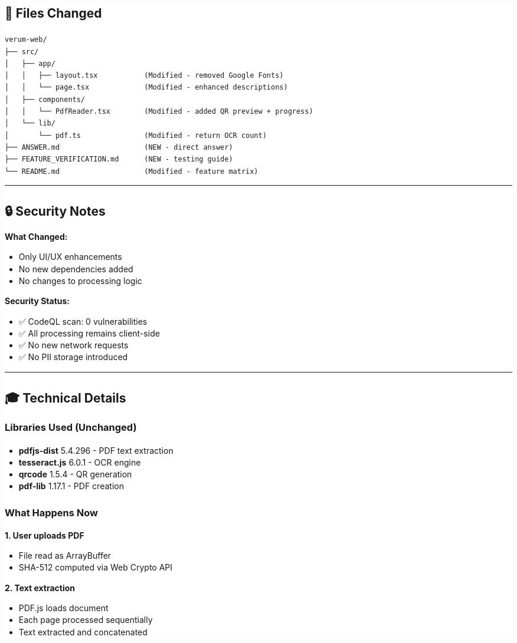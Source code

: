 
## 📁 Files Changed

```
verum-web/
├── src/
│   ├── app/
│   │   ├── layout.tsx           (Modified - removed Google Fonts)
│   │   └── page.tsx             (Modified - enhanced descriptions)
│   ├── components/
│   │   └── PdfReader.tsx        (Modified - added QR preview + progress)
│   └── lib/
│       └── pdf.ts               (Modified - return OCR count)
├── ANSWER.md                    (NEW - direct answer)
├── FEATURE_VERIFICATION.md      (NEW - testing guide)
└── README.md                    (Modified - feature matrix)
```

---

## 🔒 Security Notes

**What Changed:**
- Only UI/UX enhancements
- No new dependencies added
- No changes to processing logic

**Security Status:**
- ✅ CodeQL scan: 0 vulnerabilities
- ✅ All processing remains client-side
- ✅ No new network requests
- ✅ No PII storage introduced

---

## 🎓 Technical Details

### Libraries Used (Unchanged)
- **pdfjs-dist** 5.4.296 - PDF text extraction
- **tesseract.js** 6.0.1 - OCR engine
- **qrcode** 1.5.4 - QR generation
- **pdf-lib** 1.17.1 - PDF creation

### What Happens Now

**1. User uploads PDF**
- File read as ArrayBuffer
- SHA-512 computed via Web Crypto API

**2. Text extraction**
- PDF.js loads document
- Each page processed sequentially
- Text extracted and concatenated
